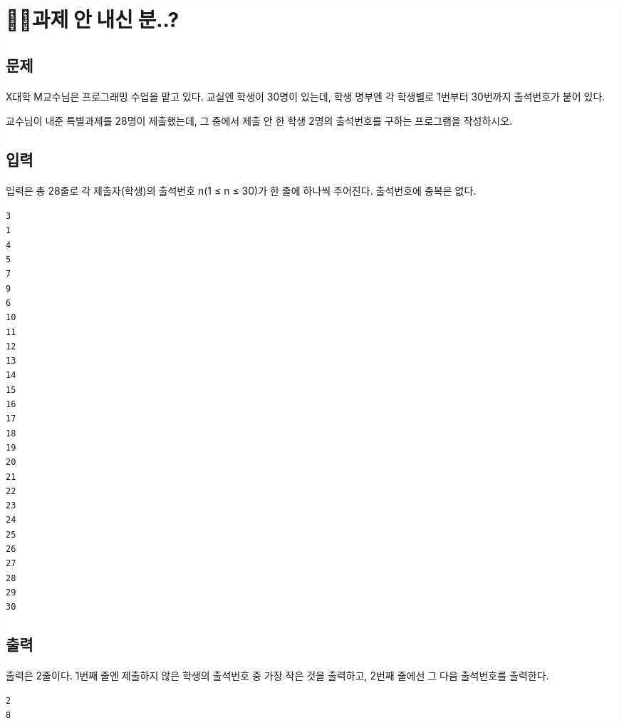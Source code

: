 ```java
```


# 👩‍🏫과제 안 내신 분..?

## 문제

X대학 M교수님은 프로그래밍 수업을 맡고 있다. 교실엔 학생이 30명이 있는데, 학생 명부엔 각 학생별로 1번부터 30번까지 출석번호가 붙어 있다.

교수님이 내준 특별과제를 28명이 제출했는데, 그 중에서 제출 안 한 학생 2명의 출석번호를 구하는 프로그램을 작성하시오.

## 입력

입력은 총 28줄로 각 제출자(학생)의 출석번호 n(1 ≤ n ≤ 30)가 한 줄에 하나씩 주어진다. 출석번호에 중복은 없다.

```text
3
1
4
5
7
9
6
10
11
12
13
14
15
16
17
18
19
20
21
22
23
24
25
26
27
28
29
30
```

## 출력

출력은 2줄이다. 1번째 줄엔 제출하지 않은 학생의 출석번호 중 가장 작은 것을 출력하고, 2번째 줄에선 그 다음 출석번호를 출력한다.

```text
2
8
```
